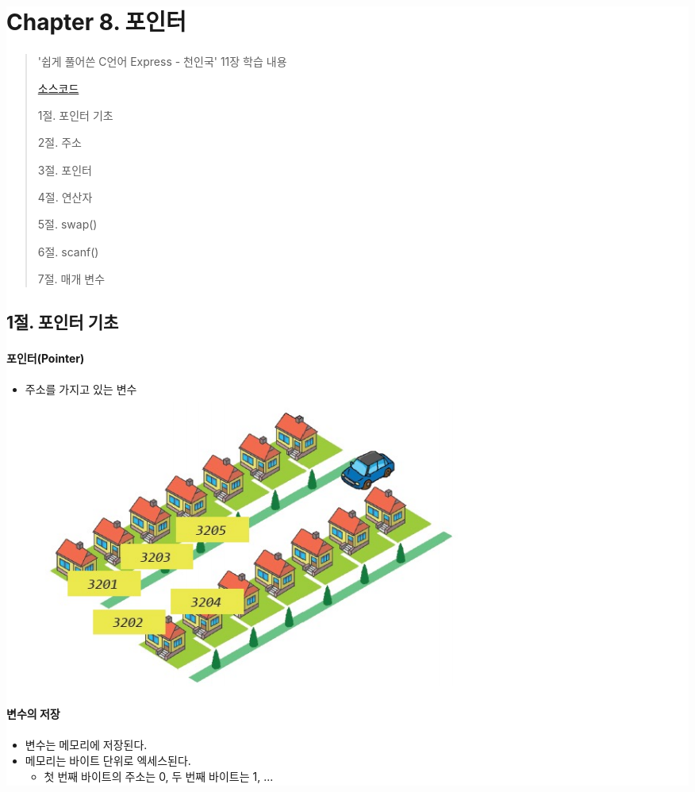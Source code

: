 #  Chapter 8. 포인터       
> '쉽게 풀어쓴 C언어 Express - 천인국' 11장 학습 내용
>
> [소스코드](https://github.com/BangYunseo/Express-C/tree/main/ch8)
> 
> 1절. 포인터 기초
> 
> 2절. 주소
>
> 3절. 포인터
>
> 4절. 연산자
>
> 5절. swap()
>
> 6절. scanf()
>
> 7절. 매개 변수
>

## 1절. 포인터 기초
#### 포인터(Pointer)

* 주소를 가지고 있는 변수   
![pointer](https://github.com/BangYunseo/TIL/blob/main/C/Image/ch8/pointer.PNG)

#### 변수의 저장
* 변수는 메모리에 저장된다.
* 메모리는 바이트 단위로 엑세스된다.
  * 첫 번째 바이트의 주소는 0, 두 번째 바이트는 1, ...
	 